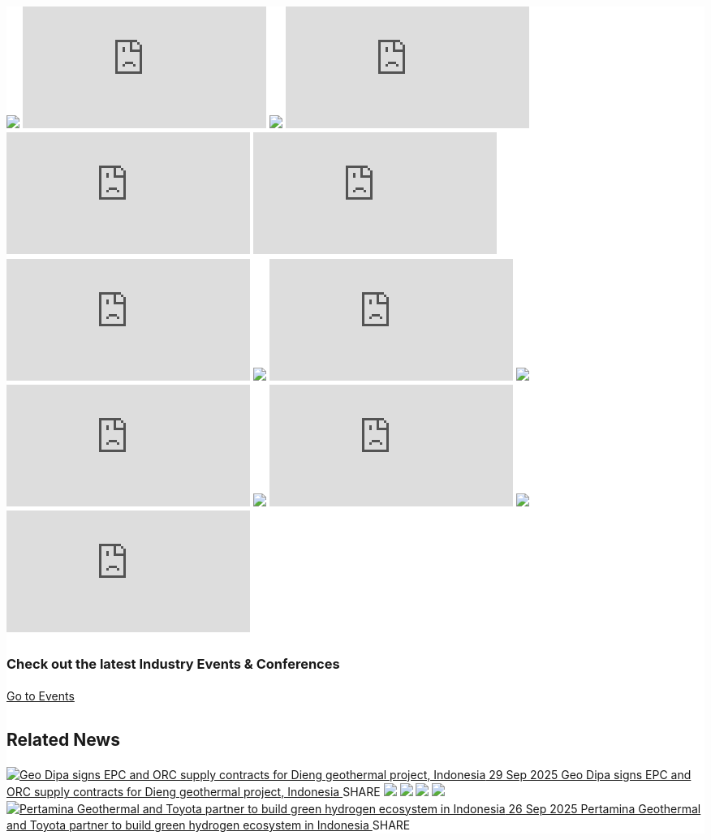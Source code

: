 [![](https://ads.thinkgeoenergy.com/images/a62b7481c7116f0aac3d58406ab9fb81.png)](https://ads.thinkgeoenergy.com/delivery/cl.php?bannerid=310&zoneid=3&sig=b88a8bde13e9b9d2a9b95000271f9f6e7b2a7129c09729a3226591ce0274baaf&oadest=https%3A%2F%2Fwww.orcan-energy.com%2Fen%2F%3F%26utm_source%3Dthink%2Bgeo%2Benergy%26utm_medium%3Ddisplay%26utm_campaign%3Dthink%2Bgeo%2Benergy%2Bwebsite%2Badvertising)
![](https://ads.thinkgeoenergy.com/delivery/lg.php?bannerid=310&campaignid=1&zoneid=3&loc=https%3A%2F%2Fwww.thinkgeoenergy.com%2Flumut-balai-unit-2-geothermal-power-plant-in-indonesia-now-fully-operational%2F&cb=9533c9edad)
[![](https://ads.thinkgeoenergy.com/images/0e10b6913875ac647e4efda896a463fd.jpg)](https://ads.thinkgeoenergy.com/delivery/cl.php?bannerid=343&zoneid=135&sig=da665187dcfafa7fb1e532b32d330868e2d71fa7ea128dc6ab851700129ef51c&oadest=https%3A%2F%2Fwww.slb.com%2Fproducts-and-services%2Fscaling-new-energy-systems%2Fgeothermal%2Fgeothermal-consulting-services%3Futm_medium%3Dpaid%26utm_term%3Dbanner-ad%26utm_campaign%3D2025-geothermex-consulting-services-awareness)
![](https://ads.thinkgeoenergy.com/delivery/lg.php?bannerid=343&campaignid=1&zoneid=135&loc=https%3A%2F%2Fwww.thinkgeoenergy.com%2Flumut-balai-unit-2-geothermal-power-plant-in-indonesia-now-fully-operational%2F&cb=548e0e2fe1)
[![](https://ads.thinkgeoenergy.com/delivery/avw.php?zoneid=12&cb=0&n=a5182671)](https://ads.thinkgeoenergy.com/delivery/ck.php?n=a5182671&cb=0)
[![](https://ads.thinkgeoenergy.com/delivery/avw.php?zoneid=13&cb=0&n=a2c2aee1)](https://ads.thinkgeoenergy.com/delivery/ck.php?n=a2c2aee1&cb=0)
[![](https://ads.thinkgeoenergy.com/delivery/avw.php?zoneid=146&cb=0&n=a962a961)](https://ads.thinkgeoenergy.com/delivery/ck.php?n=a962a961&cb=0)
[![](https://ads.thinkgeoenergy.com/images/b2d37bc1f3a527628eaa8da73d21b04b.jpg)](https://ads.thinkgeoenergy.com/delivery/cl.php?bannerid=299&zoneid=148&sig=2233177e813097d19db2b291bfe270ff094861549c2805cb616fb1ee6e2dffc0&oadest=https%3A%2F%2Finco-drilling.com%2F%3F%26utm_source%3Dthink%2Bgeo%2Benergy%26utm_medium%3Ddisplay%26utm_campaign%3Dthink%2Bgeo%2Benergy%2Bwebsite%2Badvertising)
![](https://ads.thinkgeoenergy.com/delivery/lg.php?bannerid=299&campaignid=1&zoneid=148&loc=https%3A%2F%2Fwww.thinkgeoenergy.com%2Flumut-balai-unit-2-geothermal-power-plant-in-indonesia-now-fully-operational%2F&cb=19c8a7c514)
[![](https://ads.thinkgeoenergy.com/images/e7ebde4d5266b5e376df11bd37a43e9c.jpg)](https://ads.thinkgeoenergy.com/delivery/cl.php?bannerid=300&zoneid=149&sig=1eaf5ad35af15910acd4493452cce8545c2639550551eb67a44c40a5a4b0ceac&oadest=https%3A%2F%2Finco-drilling.com%2F%3F%26utm_source%3Dthink%2Bgeo%2Benergy%26utm_medium%3Ddisplay%26utm_campaign%3Dthink%2Bgeo%2Benergy%2Bwebsite%2Badvertising)
![](https://ads.thinkgeoenergy.com/delivery/lg.php?bannerid=300&campaignid=1&zoneid=149&loc=https%3A%2F%2Fwww.thinkgeoenergy.com%2Flumut-balai-unit-2-geothermal-power-plant-in-indonesia-now-fully-operational%2F&cb=766c9b358c)
[![](https://ads.thinkgeoenergy.com/images/c05bbc71b38e913aaddba397f8e88435.gif)](https://ads.thinkgeoenergy.com/delivery/cl.php?bannerid=314&zoneid=150&sig=c88236cc6eca61c691af98066fcf5de828a9bd6b33f84708c43607b27f74ce70&oadest=https%3A%2F%2Fstrydefurther.com%2Findustries%2Flow-cost-low-environmental-impact-exploration-and-monitoring-solutions-for-geothermal-energy-production-2%3F%26utm_source%3Dthink%2Bgeo%2Benergy%26utm_medium%3Ddisplay%26utm_campaign%3Dthink%2Bgeo%2Benergy%2Bwebsite%2Badvertising)
![](https://ads.thinkgeoenergy.com/delivery/lg.php?bannerid=314&campaignid=1&zoneid=150&loc=https%3A%2F%2Fwww.thinkgeoenergy.com%2Flumut-balai-unit-2-geothermal-power-plant-in-indonesia-now-fully-operational%2F&cb=f29a7ac7d5)
[![](https://ads.thinkgeoenergy.com/images/8a5a96ea04a2c1fe06a37e11acd687e2.gif)](https://ads.thinkgeoenergy.com/delivery/cl.php?bannerid=315&zoneid=151&sig=5ee8f7a3d59fa5621b76adae024389ccd468674329b65928694e5f0be9840501&oadest=https%3A%2F%2Fstrydefurther.com%2Findustries%2Flow-cost-low-environmental-impact-exploration-and-monitoring-solutions-for-geothermal-energy-production-2%3F%26utm_source%3Dthink%2Bgeo%2Benergy%26utm_medium%3Ddisplay%26utm_campaign%3Dthink%2Bgeo%2Benergy%2Bwebsite%2Badvertising)
![](https://ads.thinkgeoenergy.com/delivery/lg.php?bannerid=315&campaignid=1&zoneid=151&loc=https%3A%2F%2Fwww.thinkgeoenergy.com%2Flumut-balai-unit-2-geothermal-power-plant-in-indonesia-now-fully-operational%2F&cb=b760f9971c)
### Check out the latest Industry Events & Conferences
[Go to Events](https://www.thinkgeoenergy.com/events)
## Related News
[ ![Geo Dipa signs EPC and ORC supply contracts for Dieng geothermal project, Indonesia](https://www.thinkgeoenergy.com/wp-content/uploads/2025/09/Dieng-EPC-signing-400x187.png) 29 Sep 2025 Geo Dipa signs EPC and ORC supply contracts for Dieng geothermal project, Indonesia ](https://www.thinkgeoenergy.com/geo-dipa-signs-epc-and-power-plant-supply-contracts-for-dieng-geothermal-project-indonesia/)
SHARE
![](https://www.thinkgeoenergy.com/lumut-balai-unit-2-geothermal-power-plant-in-indonesia-now-fully-operational/) ![](https://www.thinkgeoenergy.com/lumut-balai-unit-2-geothermal-power-plant-in-indonesia-now-fully-operational/) ![](https://www.thinkgeoenergy.com/lumut-balai-unit-2-geothermal-power-plant-in-indonesia-now-fully-operational/) ![](https://www.thinkgeoenergy.com/lumut-balai-unit-2-geothermal-power-plant-in-indonesia-now-fully-operational/)
[ ![Pertamina Geothermal and Toyota partner to build green hydrogen ecosystem in Indonesia](https://www.thinkgeoenergy.com/wp-content/uploads/2015/12/Jakarta_traffic-400x300.jpg) 26 Sep 2025 Pertamina Geothermal and Toyota partner to build green hydrogen ecosystem in Indonesia ](https://www.thinkgeoenergy.com/pertamina-geothermal-and-toyota-partner-to-build-green-hydrogen-ecosystem-in-indonesia/)
SHARE